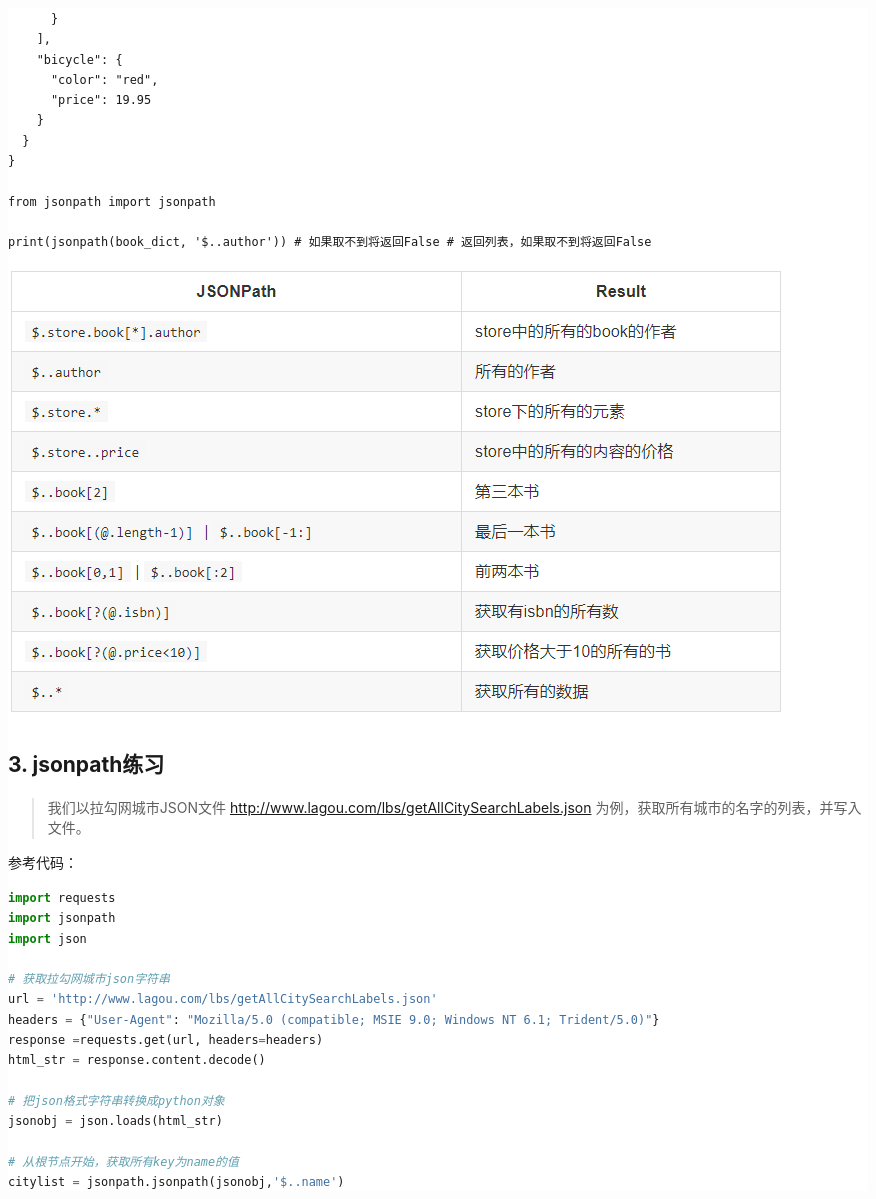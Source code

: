 ```
      }
    ],
    "bicycle": {
      "color": "red",
      "price": 19.95
    }
  }
}

from jsonpath import jsonpath

print(jsonpath(book_dict, '$..author')) # 如果取不到将返回False # 返回列表，如果取不到将返回False
```



![jsonpath使用示例](爬虫知识大总结.assets/jsonpath使用示例.png)



## 3. jsonpath练习

> 我们以拉勾网城市JSON文件 <http://www.lagou.com/lbs/getAllCitySearchLabels.json> 为例，获取所有城市的名字的列表，并写入文件。



参考代码：

```python
import requests
import jsonpath
import json

# 获取拉勾网城市json字符串
url = 'http://www.lagou.com/lbs/getAllCitySearchLabels.json'
headers = {"User-Agent": "Mozilla/5.0 (compatible; MSIE 9.0; Windows NT 6.1; Trident/5.0)"}
response =requests.get(url, headers=headers)
html_str = response.content.decode()

# 把json格式字符串转换成python对象
jsonobj = json.loads(html_str)

# 从根节点开始，获取所有key为name的值
citylist = jsonpath.jsonpath(jsonobj,'$..name')
```